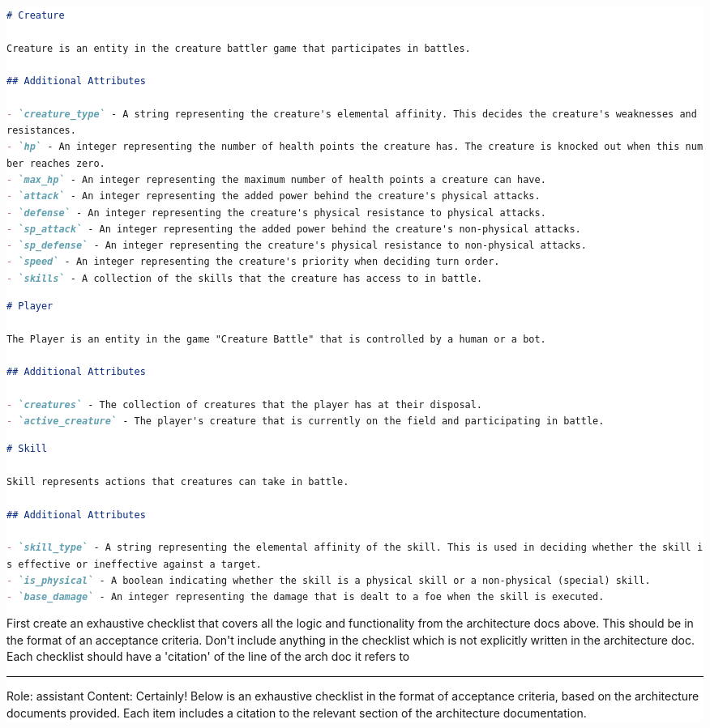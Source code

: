 ```markdown main_game/docs/models/creature.md
# Creature

Creature is an entity in the creature battler game that participates in battles.

## Additional Attributes

- `creature_type` - A string representing the creature's elemental affinity. This decides the creature's weaknesses and resistances.
- `hp` - An integer representing the number of health points the creature has. The creature is knocked out when this number reaches zero.
- `max_hp` - An integer representing the maximum number of health points a creature can have.
- `attack` - An integer representing the added power behind the creature's physical attacks.
- `defense` - An integer representing the creature's physical resistance to physical attacks.
- `sp_attack` - An integer representing the added power behind the creature's non-physical attacks.
- `sp_defense` - An integer representing the creature's physical resistance to non-physical attacks.
- `speed` - An integer representing the creature's priority when deciding turn order.
- `skills` - A collection of the skills that the creature has access to in battle.
```

```markdown main_game/docs/models/player.md
# Player

The Player is an entity in the game "Creature Battle" that is controlled by a human or a bot. 

## Additional Attributes

- `creatures` - The collection of creatures that the player has at their disposal. 
- `active_creature` - The player's creature that is currently on the field and participating in battle.
```

```markdown main_game/docs/models/skill.md
# Skill

Skill represents actions that creatures can take in battle.

## Additional Attributes

- `skill_type` - A string representing the elemental affinity of the skill. This is used in deciding whether the skill is effective or ineffective against a target.
- `is_physical` - A boolean indicating whether the skill is a physical skill or a non-physical (special) skill.
- `base_damage` - An integer representing the damage that is dealt to a foe when the skill is executed.
```

First create an exhaustive checklist that covers all the logic and functionality from the architecture docs above. This should be in the format of an acceptance criteria. Don't include anything in the checklist which is not explicitly written in the architecture doc. Each checklist should have a 'citation' of the line of the arch doc it refers to
__________________
Role: assistant
Content: Certainly! Below is an exhaustive checklist in the format of acceptance criteria, based on the architecture documents provided. Each item includes a citation to the relevant section of the architecture documentation.
